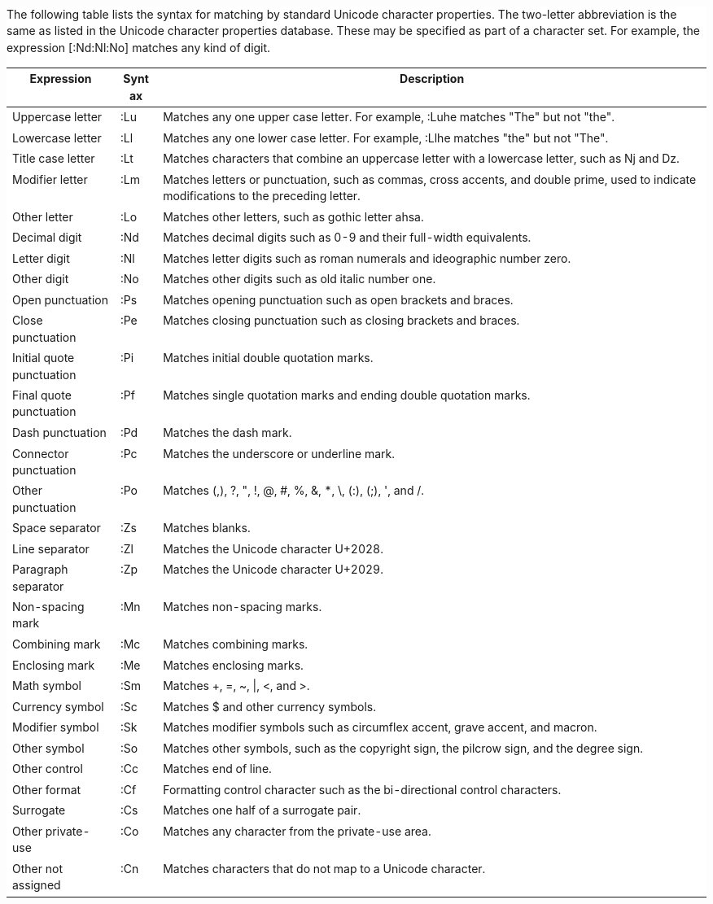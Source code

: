  The following table lists the syntax for matching by standard Unicode character properties. The two-letter abbreviation is the same as listed in the Unicode character properties database. These may be specified as part of a character set. For example, the expression [:Nd:Nl:No] matches any kind of digit.  
  
|Expression|Syntax|Description|  
|----------------|------------|-----------------|  
|Uppercase letter|:Lu|Matches any one upper case letter. For example, :Luhe matches "The" but not "the".|  
|Lowercase letter|:Ll|Matches any one lower case letter. For example, :Llhe matches "the" but not "The".|  
|Title case letter|:Lt|Matches characters that combine an uppercase letter with a lowercase letter, such as Nj and Dz.|  
|Modifier letter|:Lm|Matches letters or punctuation, such as commas, cross accents, and double prime, used to indicate modifications to the preceding letter.|  
|Other letter|:Lo|Matches other letters, such as gothic letter ahsa.|  
|Decimal digit|:Nd|Matches decimal digits such as 0-9 and their full-width equivalents.|  
|Letter digit|:Nl|Matches letter digits such as roman numerals and ideographic number zero.|  
|Other digit|:No|Matches other digits such as old italic number one.|  
|Open punctuation|:Ps|Matches opening punctuation such as open brackets and braces.|  
|Close punctuation|:Pe|Matches closing punctuation such as closing brackets and braces.|  
|Initial quote punctuation|:Pi|Matches initial double quotation marks.|  
|Final quote punctuation|:Pf|Matches single quotation marks and ending double quotation marks.|  
|Dash punctuation|:Pd|Matches the dash mark.|  
|Connector punctuation|:Pc|Matches the underscore or underline mark.|  
|Other punctuation|:Po|Matches (,), ?, ", !, @, #, %, &, *, \\, (:), (;), ', and /.|  
|Space separator|:Zs|Matches blanks.|  
|Line separator|:Zl|Matches the Unicode character U+2028.|  
|Paragraph separator|:Zp|Matches the Unicode character U+2029.|  
|Non-spacing mark|:Mn|Matches non-spacing marks.|  
|Combining mark|:Mc|Matches combining marks.|  
|Enclosing mark|:Me|Matches enclosing marks.|  
|Math symbol|:Sm|Matches +, =, ~, &#124;, \<, and >.|  
|Currency symbol|:Sc|Matches $ and other currency symbols.|  
|Modifier symbol|:Sk|Matches modifier symbols such as circumflex accent, grave accent, and macron.|  
|Other symbol|:So|Matches other symbols, such as the copyright sign, the pilcrow sign, and the degree sign.|  
|Other control|:Cc|Matches end of line.|  
|Other format|:Cf|Formatting control character such as the bi-directional control characters.|  
|Surrogate|:Cs|Matches one half of a surrogate pair.|  
|Other private-use|:Co|Matches any character from the private-use area.|  
|Other not assigned|:Cn|Matches characters that do not map to a Unicode character.|  
  
